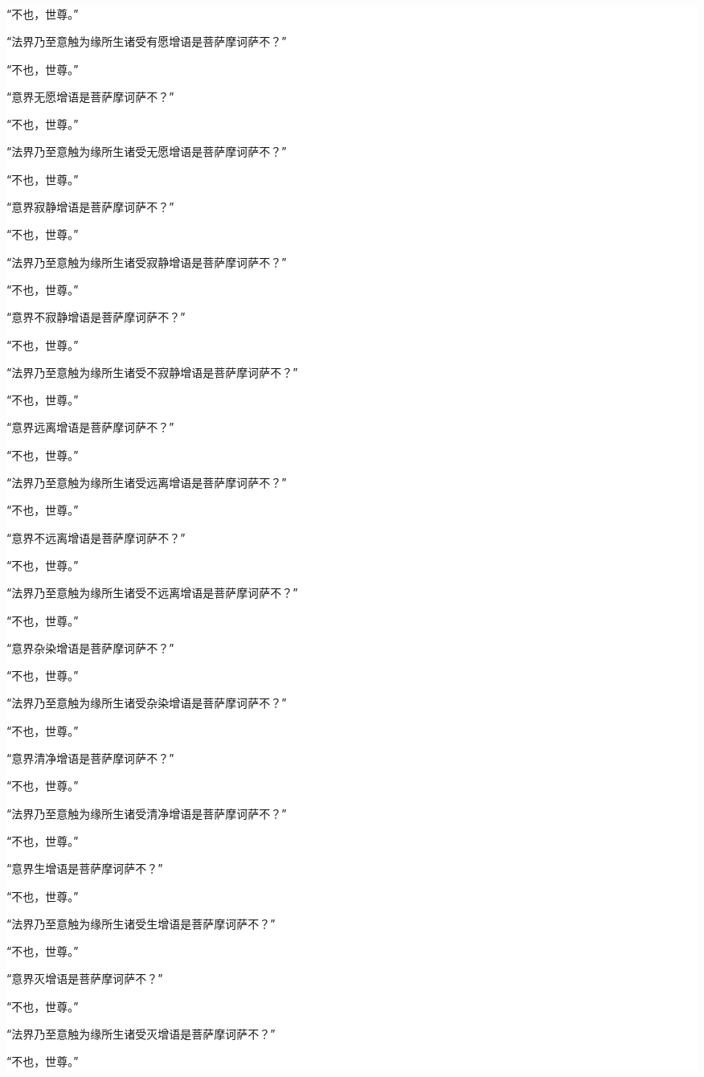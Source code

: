 “不也，世尊。”

“法界乃至意触为缘所生诸受有愿增语是菩萨摩诃萨不？”

“不也，世尊。”

“意界无愿增语是菩萨摩诃萨不？”

“不也，世尊。”

“法界乃至意触为缘所生诸受无愿增语是菩萨摩诃萨不？”

“不也，世尊。”

“意界寂静增语是菩萨摩诃萨不？”

“不也，世尊。”

“法界乃至意触为缘所生诸受寂静增语是菩萨摩诃萨不？”

“不也，世尊。”

“意界不寂静增语是菩萨摩诃萨不？”

“不也，世尊。”

“法界乃至意触为缘所生诸受不寂静增语是菩萨摩诃萨不？”

“不也，世尊。”

“意界远离增语是菩萨摩诃萨不？”

“不也，世尊。”

“法界乃至意触为缘所生诸受远离增语是菩萨摩诃萨不？”

“不也，世尊。”

“意界不远离增语是菩萨摩诃萨不？”

“不也，世尊。”

“法界乃至意触为缘所生诸受不远离增语是菩萨摩诃萨不？”

“不也，世尊。”

“意界杂染增语是菩萨摩诃萨不？”

“不也，世尊。”

“法界乃至意触为缘所生诸受杂染增语是菩萨摩诃萨不？”

“不也，世尊。”

“意界清净增语是菩萨摩诃萨不？”

“不也，世尊。”

“法界乃至意触为缘所生诸受清净增语是菩萨摩诃萨不？”

“不也，世尊。”

“意界生增语是菩萨摩诃萨不？”

“不也，世尊。”

“法界乃至意触为缘所生诸受生增语是菩萨摩诃萨不？”

“不也，世尊。”

“意界灭增语是菩萨摩诃萨不？”

“不也，世尊。”

“法界乃至意触为缘所生诸受灭增语是菩萨摩诃萨不？”

“不也，世尊。”
